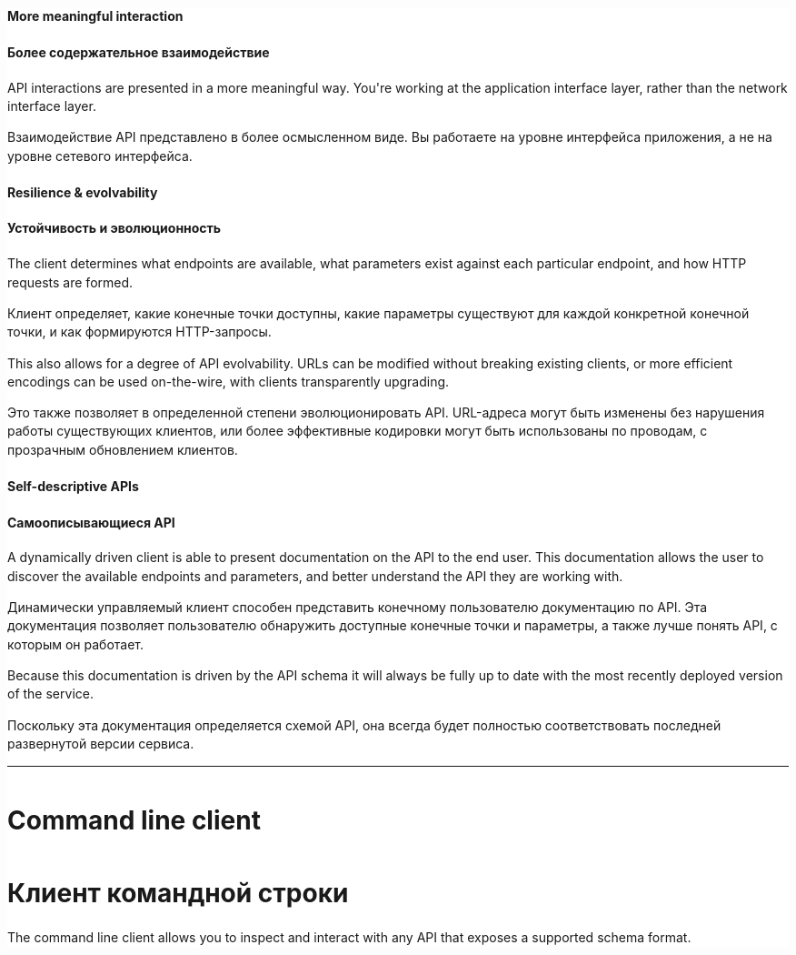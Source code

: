 #### More meaningful interaction

#### Более содержательное взаимодействие

API interactions are presented in a more meaningful way. You're working at the application interface layer, rather than the network interface layer.

Взаимодействие API представлено в более осмысленном виде. Вы работаете на уровне интерфейса приложения, а не на уровне сетевого интерфейса.

#### Resilience & evolvability

#### Устойчивость и эволюционность

The client determines what endpoints are available, what parameters exist against each particular endpoint, and how HTTP requests are formed.

Клиент определяет, какие конечные точки доступны, какие параметры существуют для каждой конкретной конечной точки, и как формируются HTTP-запросы.

This also allows for a degree of API evolvability. URLs can be modified without breaking existing clients, or more efficient encodings can be used on-the-wire, with clients transparently upgrading.

Это также позволяет в определенной степени эволюционировать API. URL-адреса могут быть изменены без нарушения работы существующих клиентов, или более эффективные кодировки могут быть использованы по проводам, с прозрачным обновлением клиентов.

#### Self-descriptive APIs

#### Самоописывающиеся API

A dynamically driven client is able to present documentation on the API to the end user. This documentation allows the user to discover the available endpoints and parameters, and better understand the API they are working with.

Динамически управляемый клиент способен представить конечному пользователю документацию по API. Эта документация позволяет пользователю обнаружить доступные конечные точки и параметры, а также лучше понять API, с которым он работает.

Because this documentation is driven by the API schema it will always be fully up to date with the most recently deployed version of the service.

Поскольку эта документация определяется схемой API, она всегда будет полностью соответствовать последней развернутой версии сервиса.

______________________________________________________________________

# Command line client

# Клиент командной строки

The command line client allows you to inspect and interact with any API that exposes a supported schema format.
